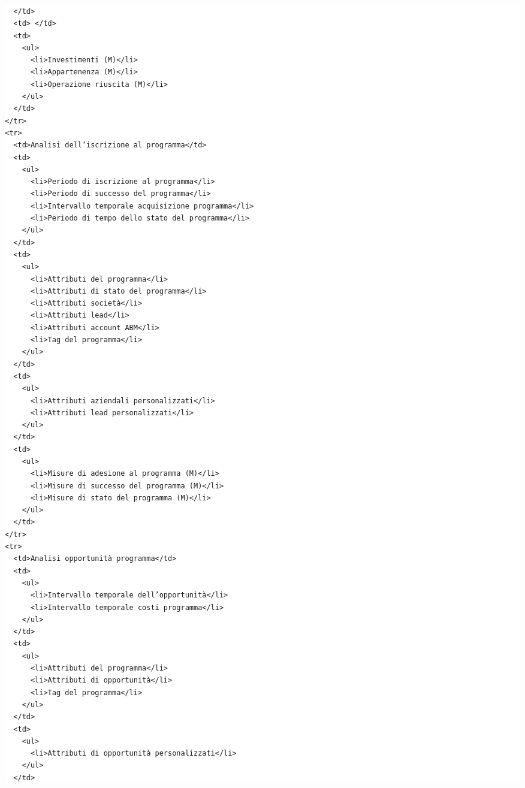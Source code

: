       </td>
      <td> </td>
      <td>
        <ul>
          <li>Investimenti (M)</li>
          <li>Appartenenza (M)</li>
          <li>Operazione riuscita (M)</li>
        </ul>
      </td>
    </tr>
    <tr>
      <td>Analisi dell’iscrizione al programma</td>
      <td>
        <ul>
          <li>Periodo di iscrizione al programma</li>
          <li>Periodo di successo del programma</li>
          <li>Intervallo temporale acquisizione programma</li>
          <li>Periodo di tempo dello stato del programma</li>
        </ul>
      </td>
      <td>
        <ul>
          <li>Attributi del programma</li>
          <li>Attributi di stato del programma</li>
          <li>Attributi società</li>
          <li>Attributi lead</li>
          <li>Attributi account ABM</li>
          <li>Tag del programma</li>
        </ul>
      </td>
      <td>
        <ul>
          <li>Attributi aziendali personalizzati</li>
          <li>Attributi lead personalizzati</li>
        </ul>
      </td>
      <td>
        <ul>
          <li>Misure di adesione al programma (M)</li>
          <li>Misure di successo del programma (M)</li>
          <li>Misure di stato del programma (M)</li>
        </ul>
      </td>
    </tr>
    <tr>
      <td>Analisi opportunità programma</td>
      <td>
        <ul>
          <li>Intervallo temporale dell’opportunità</li>
          <li>Intervallo temporale costi programma</li>
        </ul>
      </td>
      <td>
        <ul>
          <li>Attributi del programma</li>
          <li>Attributi di opportunità</li>
          <li>Tag del programma</li>
        </ul>
      </td>
      <td>
        <ul>
          <li>Attributi di opportunità personalizzati</li>
        </ul>
      </td>